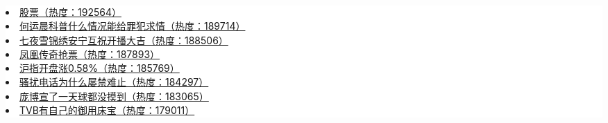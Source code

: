 <li>
<a href="https://s.weibo.com/weibo?q=%23%E8%82%A1%E7%A5%A8%23" target="weibo">
股票（热度：192564）
</a>
</li>

<li>
<a href="https://s.weibo.com/weibo?q=%23%E4%BD%95%E8%BF%90%E6%99%A8%E7%A7%91%E6%99%AE%E4%BB%80%E4%B9%88%E6%83%85%E5%86%B5%E8%83%BD%E7%BB%99%E7%BD%AA%E7%8A%AF%E6%B1%82%E6%83%85%23" target="weibo">
何运晨科普什么情况能给罪犯求情（热度：189714）
</a>
</li>

<li>
<a href="https://s.weibo.com/weibo?q=%23%E4%B8%83%E5%A4%9C%E9%9B%AA%E9%94%A6%E7%BB%A3%E5%AE%89%E5%AE%81%E4%BA%92%E7%A5%9D%E5%BC%80%E6%92%AD%E5%A4%A7%E5%90%89%23" target="weibo">
七夜雪锦绣安宁互祝开播大吉（热度：188506）
</a>
</li>

<li>
<a href="https://s.weibo.com/weibo?q=%23%E5%87%A4%E5%87%B0%E4%BC%A0%E5%A5%87%E6%8A%A2%E7%A5%A8%23" target="weibo">
凤凰传奇抢票（热度：187893）
</a>
</li>

<li>
<a href="https://s.weibo.com/weibo?q=%23%E6%B2%AA%E6%8C%87%E5%BC%80%E7%9B%98%E6%B6%A80.58%25%23" target="weibo">
沪指开盘涨0.58%（热度：185769）
</a>
</li>

<li>
<a href="https://s.weibo.com/weibo?q=%23%E9%AA%9A%E6%89%B0%E7%94%B5%E8%AF%9D%E4%B8%BA%E4%BB%80%E4%B9%88%E5%B1%A1%E7%A6%81%E9%9A%BE%E6%AD%A2%23" target="weibo">
骚扰电话为什么屡禁难止（热度：184297）
</a>
</li>

<li>
<a href="https://s.weibo.com/weibo?q=%23%E5%BA%9E%E5%8D%9A%E5%AE%A3%E4%BA%86%E4%B8%80%E5%A4%A9%E7%90%83%E9%83%BD%E6%B2%A1%E6%91%B8%E5%88%B0%23" target="weibo">
庞博宣了一天球都没摸到（热度：183065）
</a>
</li>

<li>
<a href="https://s.weibo.com/weibo?q=%23TVB%E6%9C%89%E8%87%AA%E5%B7%B1%E7%9A%84%E5%BE%A1%E7%94%A8%E5%BA%8A%E5%AE%9D%23" target="weibo">
TVB有自己的御用床宝（热度：179011）
</a>
</li>
